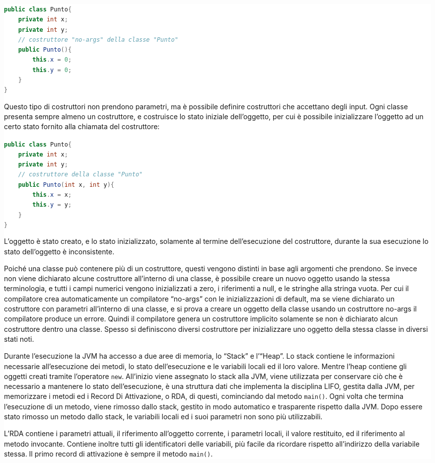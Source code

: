 ``` java
public class Punto{
    private int x;
    private int y;
    // costruttore "no-args" della classe "Punto"
    public Punto(){
        this.x = 0;
        this.y = 0;
    }
}
```

Questo tipo di costruttori non prendono parametri, ma è possibile definire costruttori che accettano degli input. Ogni classe presenta sempre almeno un costruttore, e costruisce lo stato iniziale dell’oggetto, per cui è possibile inizializzare l’oggetto ad un certo stato fornito alla chiamata del costruttore:

``` java
public class Punto{
    private int x;
    private int y;
    // costruttore della classe "Punto"
    public Punto(int x, int y){
        this.x = x;
        this.y = y;
    }
}
```

L’oggetto è stato creato, e lo stato inizializzato, solamente al termine dell’esecuzione del costruttore, durante la sua esecuzione lo stato dell’oggetto è inconsistente.

Poiché una classe può contenere più di un costruttore, questi vengono distinti in base agli argomenti che prendono. Se invece non viene dichiarato alcune costruttore all’interno di una classe, è possibile creare un nuovo oggetto usando la stessa terminologia, e tutti i campi numerici vengono inizializzati a zero, i riferimenti a null, e le stringhe alla stringa vuota. Per cui il compilatore crea automaticamente un compilatore “no-args” con le inizializzazioni di default, ma se viene dichiarato un costruttore con parametri all’interno di una classe, e si prova a creare un oggetto della classe usando un costruttore no-args il compilatore produce un errore. Quindi il compilatore genera un costruttore implicito solamente se non è dichiarato alcun costruttore dentro una classe. Spesso si definiscono diversi costruttore per inizializzare uno oggetto della stessa classe in diversi stati noti.

Durante l’esecuzione la JVM ha accesso a due aree di memoria, lo “Stack” e l’“Heap”. Lo stack contiene le informazioni necessarie all’esecuzione dei metodi, lo stato dell’esecuzione e le variabili locali ed il loro valore. Mentre l’heap contiene gli oggetti creati tramite l’operatore `new`. All’inizio viene assegnato lo stack alla JVM, viene utilizzata per conservare ciò che è necessario a mantenere lo stato dell’esecuzione, è una struttura dati che implementa la disciplina LIFO, gestita dalla JVM, per memorizzare i metodi ed i Record Di Attivazione, o RDA, di questi, cominciando dal metodo `main()`. Ogni volta che termina l’esecuzione di un metodo, viene rimosso dallo stack, gestito in modo automatico e trasparente rispetto dalla JVM. Dopo essere stato rimosso un metodo dallo stack, le variabili locali ed i suoi parametri non sono più utilizzabili.

L’RDA contiene i parametri attuali, il riferimento all’oggetto corrente, i parametri locali, il valore restituito, ed il riferimento al metodo invocante. Contiene inoltre tutti gli identificatori delle variabili, più facile da ricordare rispetto all’indirizzo della variabile stessa. Il primo record di attivazione è sempre il metodo `main()`.
